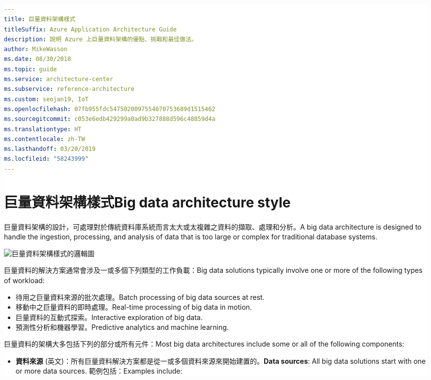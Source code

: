 ```yaml
---
title: 巨量資料架構樣式
titleSuffix: Azure Application Architecture Guide
description: 說明 Azure 上巨量資料架構的優點、挑戰和最佳做法。
author: MikeWasson
ms.date: 08/30/2018
ms.topic: guide
ms.service: architecture-center
ms.subservice: reference-architecture
ms.custom: seojan19, IoT
ms.openlocfilehash: 07fb955fdc5475020097554070753689d1515462
ms.sourcegitcommit: c053e6edb429299a0ad9b327888d596c48859d4a
ms.translationtype: HT
ms.contentlocale: zh-TW
ms.lasthandoff: 03/20/2019
ms.locfileid: "58243999"
---
```

# <a name="big-data-architecture-style"></a><span data-ttu-id="b9ad1-103">巨量資料架構樣式</span><span class="sxs-lookup"><span data-stu-id="b9ad1-103">Big data architecture style</span></span>

<span data-ttu-id="b9ad1-104">巨量資料架構的設計，可處理對於傳統資料庫系統而言太大或太複雜之資料的擷取、處理和分析。</span><span class="sxs-lookup"><span data-stu-id="b9ad1-104">A big data architecture is designed to handle the ingestion, processing, and analysis of data that is too large or complex for traditional database systems.</span></span>

![巨量資料架構樣式的邏輯圖](./images/big-data-logical.svg)

<span data-ttu-id="b9ad1-106">巨量資料的解決方案通常會涉及一或多個下列類型的工作負載：</span><span class="sxs-lookup"><span data-stu-id="b9ad1-106">Big data solutions typically involve one or more of the following types of workload:</span></span>

- <span data-ttu-id="b9ad1-107">待用之巨量資料來源的批次處理。</span><span class="sxs-lookup"><span data-stu-id="b9ad1-107">Batch processing of big data sources at rest.</span></span>
- <span data-ttu-id="b9ad1-108">移動中之巨量資料的即時處理。</span><span class="sxs-lookup"><span data-stu-id="b9ad1-108">Real-time processing of big data in motion.</span></span>
- <span data-ttu-id="b9ad1-109">巨量資料的互動式探索。</span><span class="sxs-lookup"><span data-stu-id="b9ad1-109">Interactive exploration of big data.</span></span>
- <span data-ttu-id="b9ad1-110">預測性分析和機器學習。</span><span class="sxs-lookup"><span data-stu-id="b9ad1-110">Predictive analytics and machine learning.</span></span>

<span data-ttu-id="b9ad1-111">巨量資料的架構大多包括下列的部分或所有元件：</span><span class="sxs-lookup"><span data-stu-id="b9ad1-111">Most big data architectures include some or all of the following components:</span></span>

- <span data-ttu-id="b9ad1-112">**資料來源** \(英文\)：所有巨量資料解決方案都是從一或多個資料來源來開始建置的。</span><span class="sxs-lookup"><span data-stu-id="b9ad1-112">**Data sources**: All big data solutions start with one or more data sources.</span></span> <span data-ttu-id="b9ad1-113">範例包括：</span><span class="sxs-lookup"><span data-stu-id="b9ad1-113">Examples include:</span></span>
